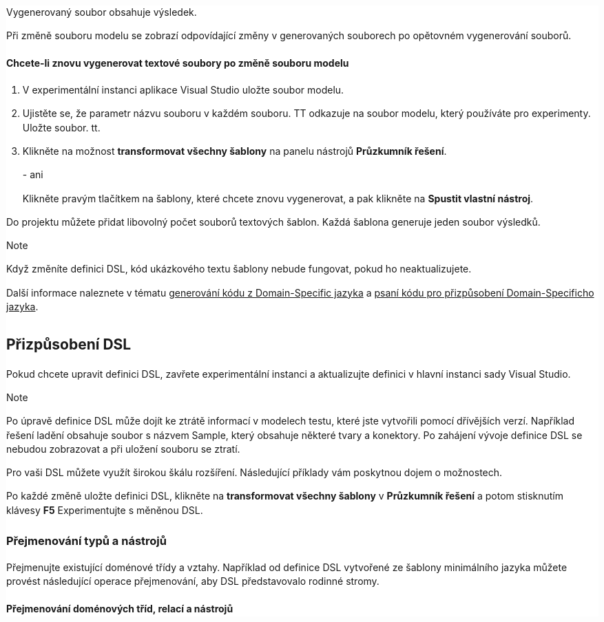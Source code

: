 Vygenerovaný soubor obsahuje výsledek.

Při změně souboru modelu se zobrazí odpovídající změny v generovaných souborech po opětovném vygenerování souborů.

#### <a name="to-regenerate-text-files-after-you-change-the-model-file"></a>Chcete-li znovu vygenerovat textové soubory po změně souboru modelu

1. V experimentální instanci aplikace Visual Studio uložte soubor modelu.

2. Ujistěte se, že parametr názvu souboru v každém souboru. TT odkazuje na soubor modelu, který používáte pro experimenty. Uložte soubor. tt.

3. Klikněte na možnost **transformovat všechny šablony** na panelu nástrojů **Průzkumník řešení**.

     \- ani

     Klikněte pravým tlačítkem na šablony, které chcete znovu vygenerovat, a pak klikněte na **Spustit vlastní nástroj**.

Do projektu můžete přidat libovolný počet souborů textových šablon. Každá šablona generuje jeden soubor výsledků.

> [!NOTE]
> Když změníte definici DSL, kód ukázkového textu šablony nebude fungovat, pokud ho neaktualizujete.

Další informace naleznete v tématu [generování kódu z Domain-Specific jazyka](../modeling/generating-code-from-a-domain-specific-language.md) a [psaní kódu pro přizpůsobení Domain-Specificho jazyka](../modeling/writing-code-to-customise-a-domain-specific-language.md).

## <a name="customizing-the-dsl"></a>Přizpůsobení DSL

Pokud chcete upravit definici DSL, zavřete experimentální instanci a aktualizujte definici v hlavní instanci sady Visual Studio.

> [!NOTE]
> Po úpravě definice DSL může dojít ke ztrátě informací v modelech testu, které jste vytvořili pomocí dřívějších verzí.  Například řešení ladění obsahuje soubor s názvem Sample, který obsahuje některé tvary a konektory. Po zahájení vývoje definice DSL se nebudou zobrazovat a při uložení souboru se ztratí.

Pro vaši DSL můžete využít širokou škálu rozšíření. Následující příklady vám poskytnou dojem o možnostech.

Po každé změně uložte definici DSL, klikněte na **transformovat všechny šablony** v **Průzkumník řešení** a potom stisknutím klávesy **F5** Experimentujte s měněnou DSL.

### <a name="rename-the-types-and-tools"></a>Přejmenování typů a nástrojů

Přejmenujte existující doménové třídy a vztahy. Například od definice DSL vytvořené ze šablony minimálního jazyka můžete provést následující operace přejmenování, aby DSL představovalo rodinné stromy.

#### <a name="to-rename-domain-classes-relationships-and-tools"></a>Přejmenování doménových tříd, relací a nástrojů
